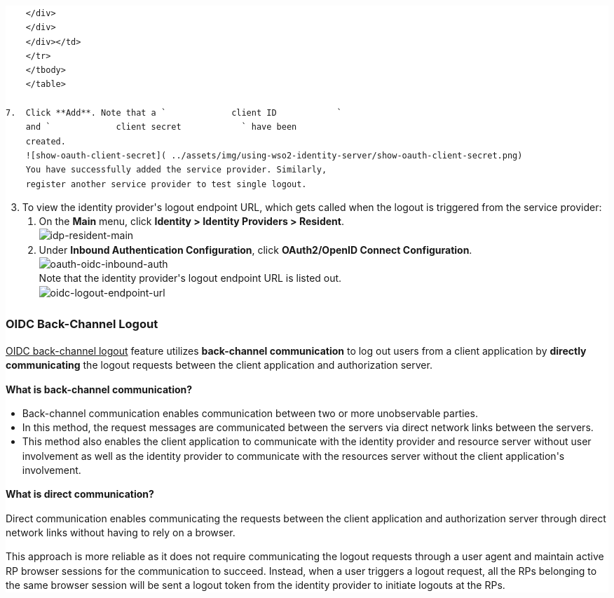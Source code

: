         </div>
        </div>
        </div></td>
        </tr>
        </tbody>
        </table>

    7.  Click **Add**. Note that a `             client ID            `
        and `             client secret            ` have been
        created.  
        ![show-oauth-client-secret]( ../assets/img/using-wso2-identity-server/show-oauth-client-secret.png)   
        You have successfully added the service provider. Similarly,
        register another service provider to test single logout.

3.  To view the identity provider's logout endpoint URL, which gets
    called when the logout is triggered from the service provider:
    1.  On the **Main** menu, click **Identity \> Identity Providers \>
        Resident**.  
        ![idp-resident-main]( ../assets/img/using-wso2-identity-server/idp-resident-main.png) 
    2.  Under **Inbound Authentication Configuration**, click
        **OAuth2/OpenID Connect Configuration**.  
        ![oauth-oidc-inbound-auth]( ../assets/img/using-wso2-identity-server/oauth-oidc-inbound-auth.png)   
        Note that the identity provider's logout endpoint URL is listed
        out.  
        ![oidc-logout-endpoint-url]( ../assets/img/using-wso2-identity-server/oidc-logout-endpoint-url.png) 

### OIDC Back-Channel Logout

[OIDC back-channel
logout](https://openid.net/specs/openid-connect-backchannel-1_0.html#Backchannel)
feature utilizes **back-channel communication** to log out users from a
client application by **directly communicating** the logout requests
between the client application and authorization server.

**What is back-channel communication?**

-   Back-channel communication enables communication between two or more
    unobservable parties.
-   In this method, the request messages are communicated between the
    servers via direct network links between the servers.
-   This method also enables the client application to communicate with
    the identity provider and resource server without user involvement
    as well as the identity provider to communicate with the resources
    server without the client application's involvement.

**What is direct communication?**

Direct communication enables communicating the requests between the
client application and authorization server through direct network links
without having to rely on a browser.

This approach is more reliable as it does not require communicating the
logout requests through a user agent and maintain active RP browser
sessions for the communication to succeed. Instead, when a user triggers
a logout request, all the RPs belonging to the same browser session will
be sent a logout token from the identity provider to initiate logouts at
the RPs.

